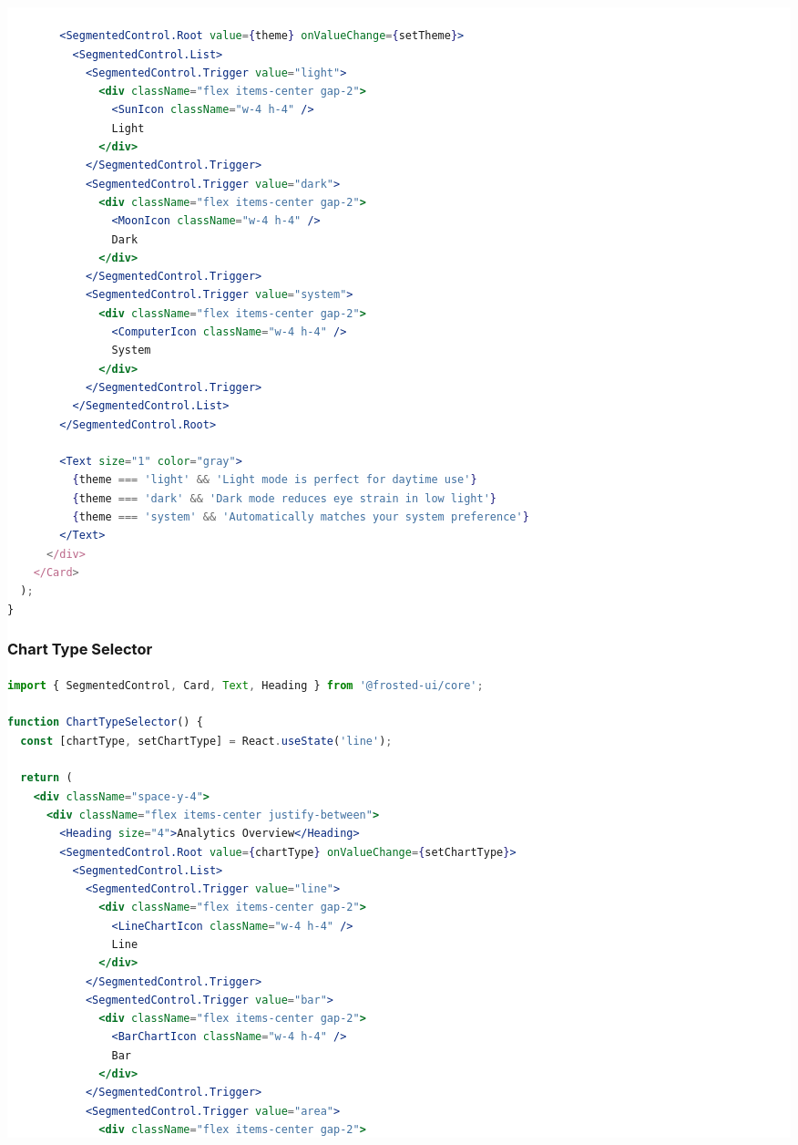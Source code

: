 ```jsx

        <SegmentedControl.Root value={theme} onValueChange={setTheme}>
          <SegmentedControl.List>
            <SegmentedControl.Trigger value="light">
              <div className="flex items-center gap-2">
                <SunIcon className="w-4 h-4" />
                Light
              </div>
            </SegmentedControl.Trigger>
            <SegmentedControl.Trigger value="dark">
              <div className="flex items-center gap-2">
                <MoonIcon className="w-4 h-4" />
                Dark
              </div>
            </SegmentedControl.Trigger>
            <SegmentedControl.Trigger value="system">
              <div className="flex items-center gap-2">
                <ComputerIcon className="w-4 h-4" />
                System
              </div>
            </SegmentedControl.Trigger>
          </SegmentedControl.List>
        </SegmentedControl.Root>

        <Text size="1" color="gray">
          {theme === 'light' && 'Light mode is perfect for daytime use'}
          {theme === 'dark' && 'Dark mode reduces eye strain in low light'}
          {theme === 'system' && 'Automatically matches your system preference'}
        </Text>
      </div>
    </Card>
  );
}
```

### Chart Type Selector

```jsx
import { SegmentedControl, Card, Text, Heading } from '@frosted-ui/core';

function ChartTypeSelector() {
  const [chartType, setChartType] = React.useState('line');

  return (
    <div className="space-y-4">
      <div className="flex items-center justify-between">
        <Heading size="4">Analytics Overview</Heading>
        <SegmentedControl.Root value={chartType} onValueChange={setChartType}>
          <SegmentedControl.List>
            <SegmentedControl.Trigger value="line">
              <div className="flex items-center gap-2">
                <LineChartIcon className="w-4 h-4" />
                Line
              </div>
            </SegmentedControl.Trigger>
            <SegmentedControl.Trigger value="bar">
              <div className="flex items-center gap-2">
                <BarChartIcon className="w-4 h-4" />
                Bar
              </div>
            </SegmentedControl.Trigger>
            <SegmentedControl.Trigger value="area">
              <div className="flex items-center gap-2">
```
